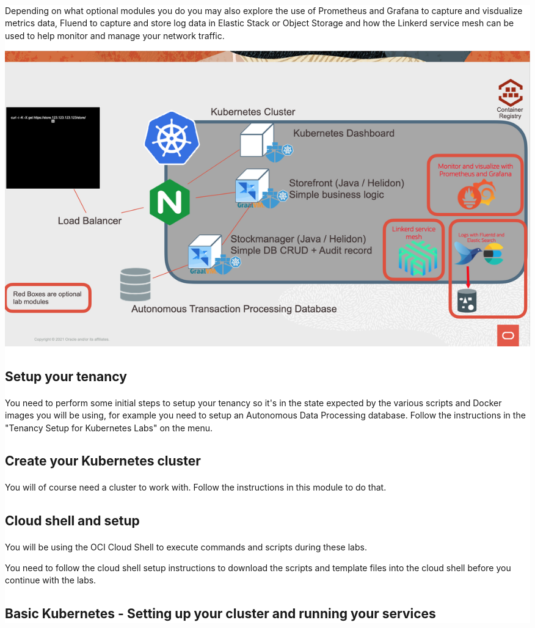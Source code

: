 Depending on what optional modules you do you may also explore the use of Prometheus and Grafana to capture and visdualize metrics data, Fluend to capture and store log data in Elastic Stack or Object Storage and how the Linkerd service mesh can be used to help monitor and manage your network traffic.

![](../../../images/kubernetes-labs-what-will-be-built-incl-optional.png)

## Setup your tenancy

You need to perform some initial steps to setup your tenancy so it's in the state expected by the various scripts and Docker images you will be using, for example you need to setup an Autonomous Data Processing database. Follow the instructions in the "Tenancy Setup for Kubernetes Labs" on the menu.

## Create your Kubernetes cluster

You will of course need a cluster to work with. Follow the instructions in this module to do that.

## Cloud shell and setup

You will be using the OCI Cloud Shell to execute commands and scripts during these labs. 

You need to follow the cloud shell setup instructions to download the scripts and template files into the cloud shell before you continue with the labs.


## Basic Kubernetes - Setting up your cluster and running your services
